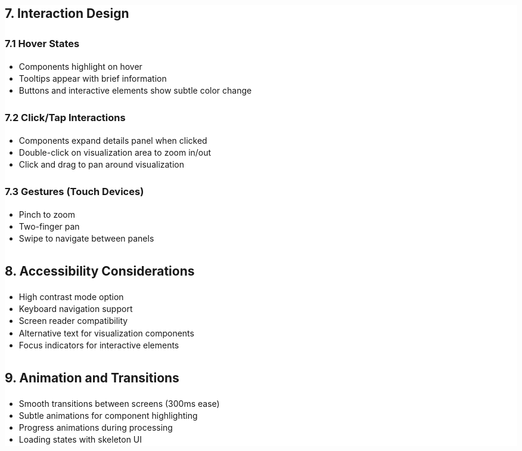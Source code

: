 ## 7. Interaction Design

### 7.1 Hover States
- Components highlight on hover
- Tooltips appear with brief information
- Buttons and interactive elements show subtle color change

### 7.2 Click/Tap Interactions
- Components expand details panel when clicked
- Double-click on visualization area to zoom in/out
- Click and drag to pan around visualization

### 7.3 Gestures (Touch Devices)
- Pinch to zoom
- Two-finger pan
- Swipe to navigate between panels

## 8. Accessibility Considerations

- High contrast mode option
- Keyboard navigation support
- Screen reader compatibility
- Alternative text for visualization components
- Focus indicators for interactive elements

## 9. Animation and Transitions

- Smooth transitions between screens (300ms ease)
- Subtle animations for component highlighting
- Progress animations during processing
- Loading states with skeleton UI
